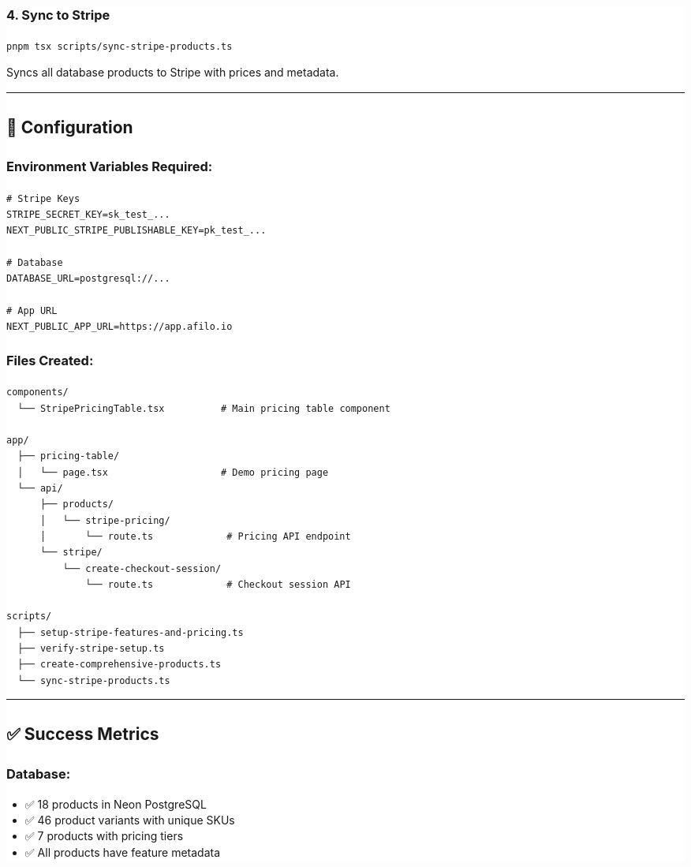 ### 4. Sync to Stripe
```bash
pnpm tsx scripts/sync-stripe-products.ts
```
Syncs all database products to Stripe with prices and metadata.

---

## 🔧 Configuration

### Environment Variables Required:
```env
# Stripe Keys
STRIPE_SECRET_KEY=sk_test_...
NEXT_PUBLIC_STRIPE_PUBLISHABLE_KEY=pk_test_...

# Database
DATABASE_URL=postgresql://...

# App URL
NEXT_PUBLIC_APP_URL=https://app.afilo.io
```

### Files Created:
```
components/
  └── StripePricingTable.tsx          # Main pricing table component

app/
  ├── pricing-table/
  │   └── page.tsx                    # Demo pricing page
  └── api/
      ├── products/
      │   └── stripe-pricing/
      │       └── route.ts             # Pricing API endpoint
      └── stripe/
          └── create-checkout-session/
              └── route.ts             # Checkout session API

scripts/
  ├── setup-stripe-features-and-pricing.ts
  ├── verify-stripe-setup.ts
  ├── create-comprehensive-products.ts
  └── sync-stripe-products.ts
```

---

## ✅ Success Metrics

### Database:
- ✅ 18 products in Neon PostgreSQL
- ✅ 46 product variants with unique SKUs
- ✅ 7 products with pricing tiers
- ✅ All products have feature metadata
